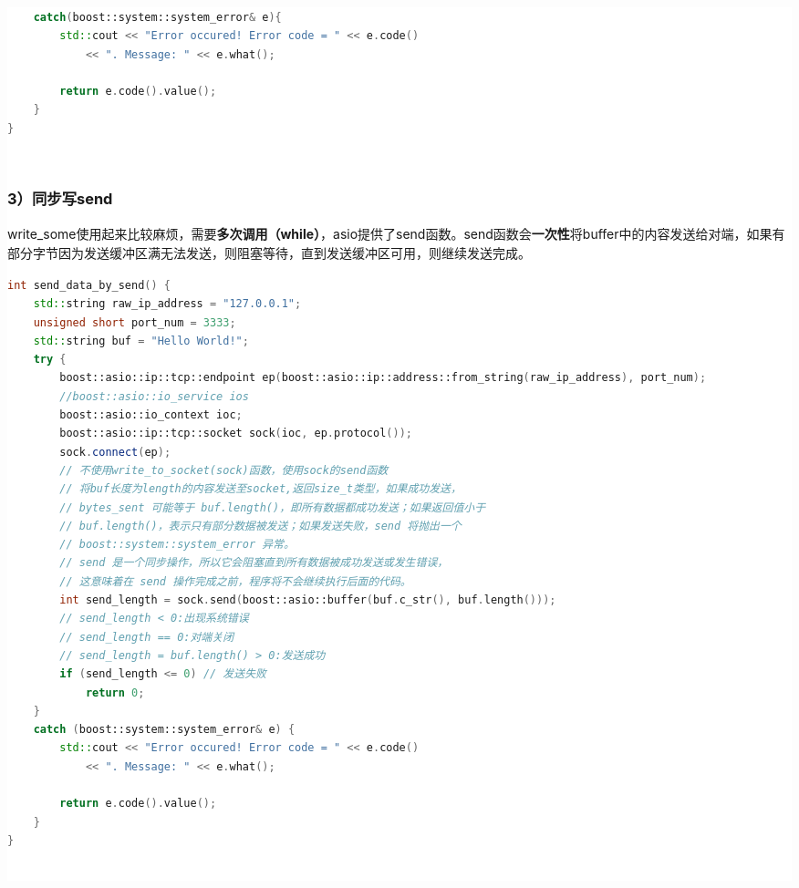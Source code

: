 ```c++
	catch(boost::system::system_error& e){
		std::cout << "Error occured! Error code = " << e.code()
			<< ". Message: " << e.what();

		return e.code().value();
	}
}
```

![点击并拖拽以移动](data:image/gif;base64,R0lGODlhAQABAPABAP///wAAACH5BAEKAAAALAAAAAABAAEAAAICRAEAOw==)

### 3）同步写send

write_some使用起来比较麻烦，需要**多次调用（while）**，asio提供了send函数。send函数会**一次性**将buffer中的内容发送给对端，如果有部分字节因为发送缓冲区满无法发送，则阻塞等待，直到发送缓冲区可用，则继续发送完成。

```C++
int send_data_by_send() {
	std::string raw_ip_address = "127.0.0.1";
	unsigned short port_num = 3333;
	std::string buf = "Hello World!";
	try {
		boost::asio::ip::tcp::endpoint ep(boost::asio::ip::address::from_string(raw_ip_address), port_num);
		//boost::asio::io_service ios
		boost::asio::io_context ioc;
		boost::asio::ip::tcp::socket sock(ioc, ep.protocol());
		sock.connect(ep);
		// 不使用write_to_socket(sock)函数，使用sock的send函数
		// 将buf长度为length的内容发送至socket,返回size_t类型，如果成功发送，
		// bytes_sent 可能等于 buf.length()，即所有数据都成功发送；如果返回值小于 
		// buf.length()，表示只有部分数据被发送；如果发送失败，send 将抛出一个 
		// boost::system::system_error 异常。
		// send 是一个同步操作，所以它会阻塞直到所有数据被成功发送或发生错误，
		// 这意味着在 send 操作完成之前，程序将不会继续执行后面的代码。
		int send_length = sock.send(boost::asio::buffer(buf.c_str(), buf.length())); 
		// send_length < 0:出现系统错误
		// send_length == 0:对端关闭
		// send_length = buf.length() > 0:发送成功
		if (send_length <= 0) // 发送失败
			return 0;
	}
	catch (boost::system::system_error& e) {
		std::cout << "Error occured! Error code = " << e.code()
			<< ". Message: " << e.what();

		return e.code().value();
	}
}
```

![点击并拖拽以移动](data:image/gif;base64,R0lGODlhAQABAPABAP///wAAACH5BAEKAAAALAAAAAABAAEAAAICRAEAOw==)
